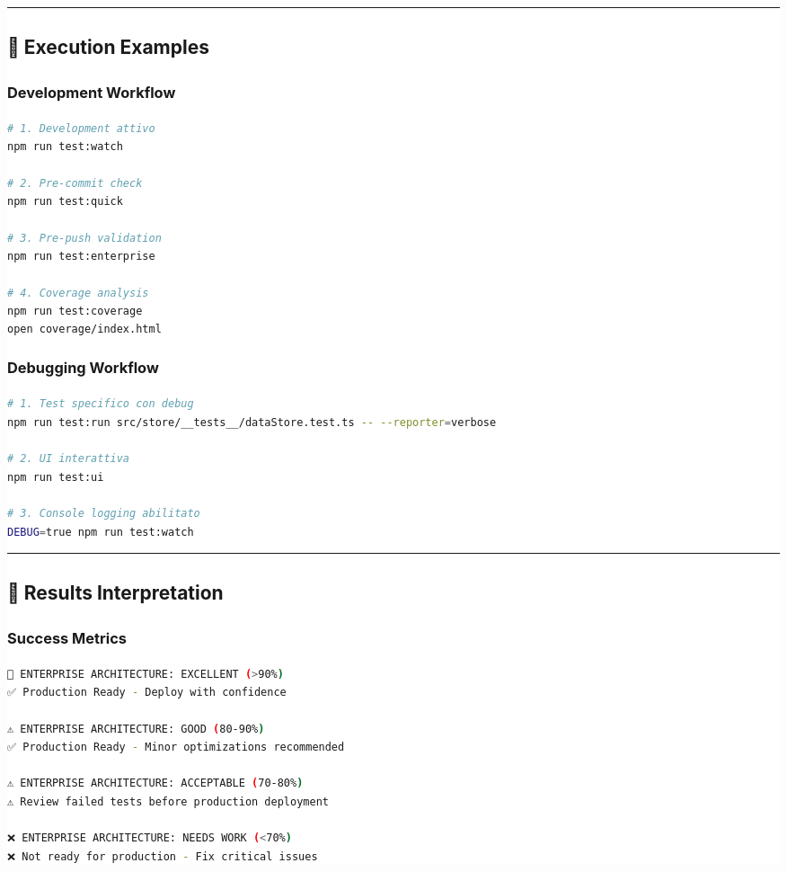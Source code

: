 
---

## 🚀 Execution Examples

### Development Workflow
```bash
# 1. Development attivo
npm run test:watch

# 2. Pre-commit check
npm run test:quick

# 3. Pre-push validation  
npm run test:enterprise

# 4. Coverage analysis
npm run test:coverage
open coverage/index.html
```

### Debugging Workflow
```bash
# 1. Test specifico con debug
npm run test:run src/store/__tests__/dataStore.test.ts -- --reporter=verbose

# 2. UI interattiva
npm run test:ui

# 3. Console logging abilitato
DEBUG=true npm run test:watch
```

---

## 📝 Results Interpretation

### Success Metrics
```bash
🎉 ENTERPRISE ARCHITECTURE: EXCELLENT (>90%)
✅ Production Ready - Deploy with confidence

⚠️ ENTERPRISE ARCHITECTURE: GOOD (80-90%)  
✅ Production Ready - Minor optimizations recommended

⚠️ ENTERPRISE ARCHITECTURE: ACCEPTABLE (70-80%)
⚠️ Review failed tests before production deployment

❌ ENTERPRISE ARCHITECTURE: NEEDS WORK (<70%)
❌ Not ready for production - Fix critical issues
```
